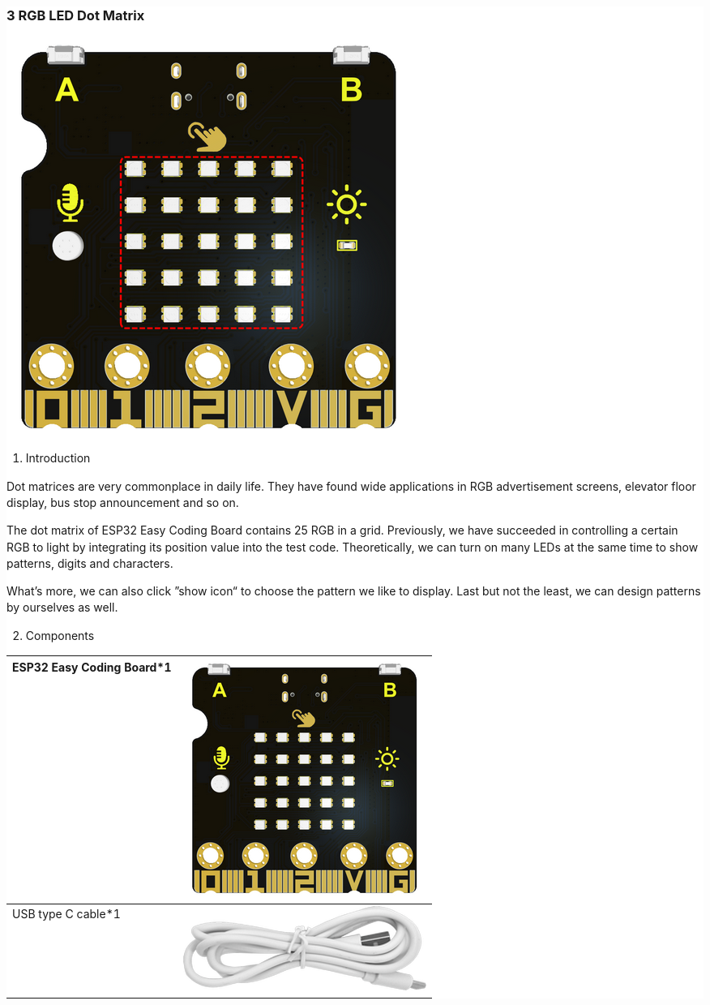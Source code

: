 ### 3 RGB LED Dot Matrix

![img](img/1.png)

1. Introduction

Dot matrices are very commonplace in daily life. They have found wide applications in RGB advertisement screens, elevator floor display, bus stop announcement and so on.

The dot matrix of ESP32 Easy Coding Board contains 25 RGB in a grid. Previously, we have succeeded in controlling a certain RGB to light by integrating its position value into the test code. Theoretically, we can turn on many LEDs at the same time to show patterns, digits and characters. 

What’s more, we can also click ”show icon“ to choose the pattern we like to display. Last but not the least, we can design patterns by ourselves as well.

2. Components

| ESP32 Easy Coding Board*1 | ![img](img/2.png) |
| ------------------------- | ----------------- |
| USB type C cable*1        | ![img](img/3.png) |